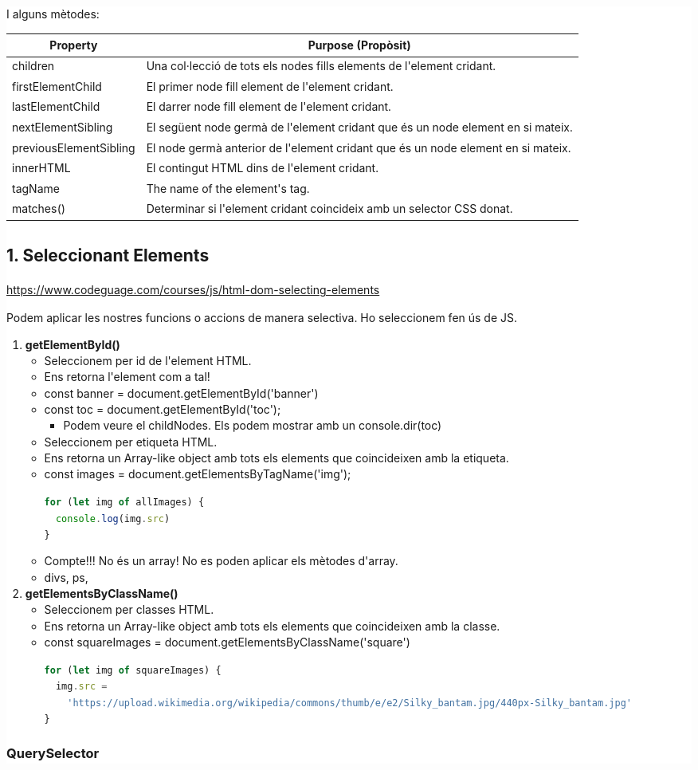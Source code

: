 I alguns mètodes:

| Property               | Purpose (Propòsit)                                                               |
| ---------------------- | -------------------------------------------------------------------------------- |
| children               | Una col·lecció de tots els nodes fills elements de l'element cridant.            |
| firstElementChild      | El primer node fill element de l'element cridant.                                |
| lastElementChild       | El darrer node fill element de l'element cridant.                                |
| nextElementSibling     | El següent node germà de l'element cridant que és un node element en si mateix.  |
| previousElementSibling | El node germà anterior de l'element cridant que és un node element en si mateix. |
| innerHTML              | El contingut HTML dins de l'element cridant.                                     |
| tagName                | The name of the element's tag.                                                   |
| matches()              | Determinar si l'element cridant coincideix amb un selector CSS donat.            |

## 1. Seleccionant Elements

https://www.codeguage.com/courses/js/html-dom-selecting-elements

Podem aplicar les nostres funcions o accions de manera selectiva. Ho seleccionem fen ús de JS.

1.  **getElementById()**
    - Seleccionem per id de l'element HTML.
    - Ens retorna l'element com a tal!
    - const banner = document.getElementById('banner')
    - const toc = document.getElementById('toc');
      - Podem veure el childNodes. Els podem mostrar amb un console.dir(toc)
    - Seleccionem per etiqueta HTML.
    - Ens retorna un Array-like object amb tots els elements que coincideixen amb la etiqueta.
    - const images = document.getElementsByTagName('img');
      ```javascript
      for (let img of allImages) {
        console.log(img.src)
      }
      ```
    - Compte!!! No és un array! No es poden aplicar els mètodes d'array.
    - divs, ps,
2.  **getElementsByClassName()**
    - Seleccionem per classes HTML.
    - Ens retorna un Array-like object amb tots els elements que coincideixen amb la classe.
    - const squareImages = document.getElementsByClassName('square')
      ```javascript
      for (let img of squareImages) {
        img.src =
          'https://upload.wikimedia.org/wikipedia/commons/thumb/e/e2/Silky_bantam.jpg/440px-Silky_bantam.jpg'
      }
      ```

### QuerySelector
